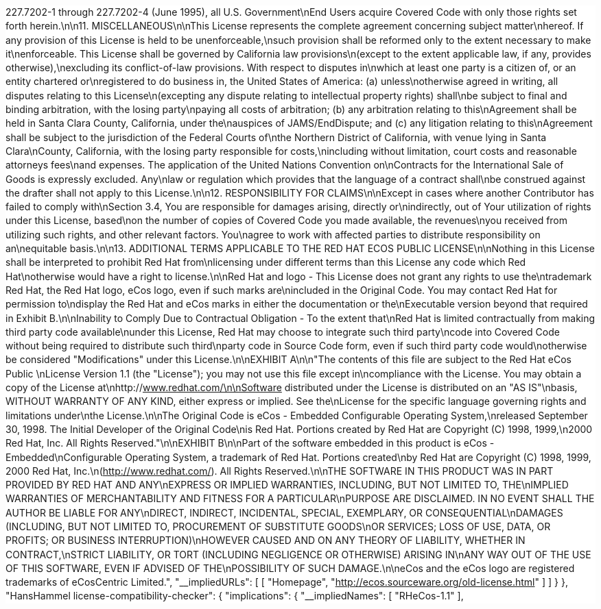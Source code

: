 227.7202-1 through 227.7202-4 (June 1995), all U.S. Government\nEnd Users acquire Covered Code with only those rights set forth herein.\n\n11. MISCELLANEOUS\n\nThis License represents the complete agreement concerning subject matter\nhereof. If any provision of this License is held to be unenforceable,\nsuch provision shall be reformed only to the extent necessary to make it\nenforceable. This License shall be governed by California law provisions\n(except to the extent applicable law, if any, provides otherwise),\nexcluding its conflict-of-law provisions. With respect to disputes in\nwhich at least one party is a citizen of, or an entity chartered or\nregistered to do business in, the United States of America: (a) unless\notherwise agreed in writing, all disputes relating to this License\n(excepting any dispute relating to intellectual property rights) shall\nbe subject to final and binding arbitration, with the losing party\npaying all costs of arbitration; (b) any arbitration relating to this\nAgreement shall be held in Santa Clara County, California, under the\nauspices of JAMS/EndDispute; and (c) any litigation relating to this\nAgreement shall be subject to the jurisdiction of the Federal Courts of\nthe Northern District of California, with venue lying in Santa Clara\nCounty, California, with the losing party responsible for costs,\nincluding without limitation, court costs and reasonable attorneys fees\nand expenses. The application of the United Nations Convention on\nContracts for the International Sale of Goods is expressly excluded. Any\nlaw or regulation which provides that the language of a contract shall\nbe construed against the drafter shall not apply to this License.\n\n12. RESPONSIBILITY FOR CLAIMS\n\nExcept in cases where another Contributor has failed to comply with\nSection 3.4, You are responsible for damages arising, directly or\nindirectly, out of Your utilization of rights under this License, based\non the number of copies of Covered Code you made available, the revenues\nyou received from utilizing such rights, and other relevant factors. You\nagree to work with affected parties to distribute responsibility on an\nequitable basis.\n\n13. ADDITIONAL TERMS APPLICABLE TO THE RED HAT ECOS PUBLIC LICENSE\n\nNothing in this License shall be interpreted to prohibit Red Hat from\nlicensing under different terms than this License any code which Red Hat\notherwise would have a right to license.\n\nRed Hat and logo - This License does not grant any rights to use the\ntrademark Red Hat, the Red Hat logo, eCos logo, even if such marks are\nincluded in the Original Code. You may contact Red Hat for permission to\ndisplay the Red Hat and eCos marks in either the documentation or the\nExecutable version beyond that required in Exhibit B.\n\nInability to Comply Due to Contractual Obligation - To the extent that\nRed Hat is limited contractually from making third party code available\nunder this License, Red Hat may choose to integrate such third party\ncode into Covered Code without being required to distribute such third\nparty code in Source Code form, even if such third party code would\notherwise be considered \"Modifications\" under this License.\n\nEXHIBIT A\n\n\"The contents of this file are subject to the Red Hat eCos Public \nLicense Version 1.1 (the \"License\"); you may not use this file except in\ncompliance with the License. You may obtain a copy of the License at\nhttp://www.redhat.com/\n\nSoftware distributed under the License is distributed on an \"AS IS\"\nbasis, WITHOUT WARRANTY OF ANY KIND, either express or implied. See the\nLicense for the specific language governing rights and limitations under\nthe License.\n\nThe Original Code is eCos - Embedded Configurable Operating System,\nreleased September 30, 1998. The Initial Developer of the Original Code\nis Red Hat. Portions created by Red Hat are Copyright (C) 1998, 1999,\n2000 Red Hat, Inc. All Rights Reserved.\"\n\nEXHIBIT B\n\nPart of the software embedded in this product is eCos - Embedded\nConfigurable Operating System, a trademark of Red Hat. Portions created\nby Red Hat are Copyright (C) 1998, 1999, 2000 Red Hat, Inc.\n(http://www.redhat.com/). All Rights Reserved.\n\nTHE SOFTWARE IN THIS PRODUCT WAS IN PART PROVIDED BY RED HAT AND ANY\nEXPRESS OR IMPLIED WARRANTIES, INCLUDING, BUT NOT LIMITED TO, THE\nIMPLIED WARRANTIES OF MERCHANTABILITY AND FITNESS FOR A PARTICULAR\nPURPOSE ARE DISCLAIMED. IN NO EVENT SHALL THE AUTHOR BE LIABLE FOR ANY\nDIRECT, INDIRECT, INCIDENTAL, SPECIAL, EXEMPLARY, OR CONSEQUENTIAL\nDAMAGES (INCLUDING, BUT NOT LIMITED TO, PROCUREMENT OF SUBSTITUTE GOODS\nOR SERVICES; LOSS OF USE, DATA, OR PROFITS; OR BUSINESS INTERRUPTION)\nHOWEVER CAUSED AND ON ANY THEORY OF LIABILITY, WHETHER IN CONTRACT,\nSTRICT LIABILITY, OR TORT (INCLUDING NEGLIGENCE OR OTHERWISE) ARISING IN\nANY WAY OUT OF THE USE OF THIS SOFTWARE, EVEN IF ADVISED OF THE\nPOSSIBILITY OF SUCH DAMAGE.\n\neCos and the eCos logo are registered trademarks of eCosCentric Limited.",
                    "__impliedURLs": [
                        [
                            "Homepage",
                            "http://ecos.sourceware.org/old-license.html"
                        ]
                    ]
                }
            },
            "HansHammel license-compatibility-checker": {
                "implications": {
                    "__impliedNames": [
                        "RHeCos-1.1"
                    ],